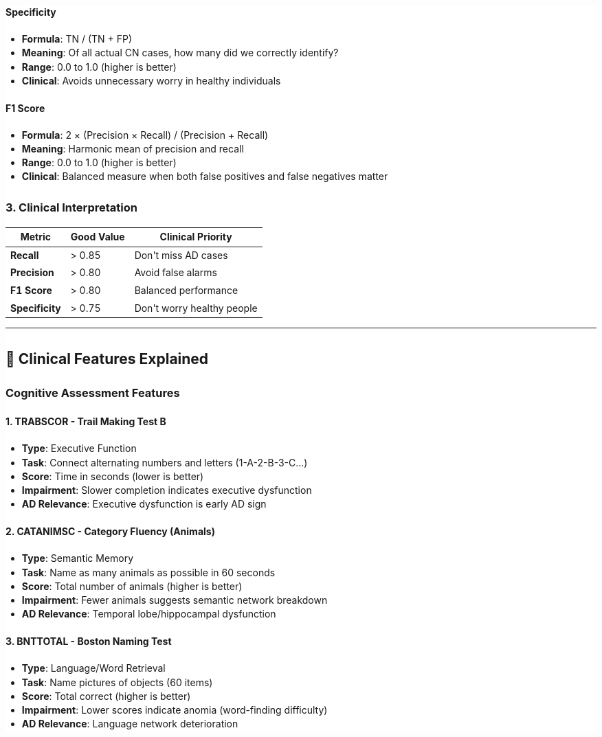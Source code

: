 #### **Specificity**
- **Formula**: TN / (TN + FP)
- **Meaning**: Of all actual CN cases, how many did we correctly identify?
- **Range**: 0.0 to 1.0 (higher is better)
- **Clinical**: Avoids unnecessary worry in healthy individuals

#### **F1 Score**
- **Formula**: 2 × (Precision × Recall) / (Precision + Recall)
- **Meaning**: Harmonic mean of precision and recall
- **Range**: 0.0 to 1.0 (higher is better)
- **Clinical**: Balanced measure when both false positives and false negatives matter

### 3. **Clinical Interpretation**

| Metric | Good Value | Clinical Priority |
|--------|------------|-------------------|
| **Recall** | > 0.85 | Don't miss AD cases |
| **Precision** | > 0.80 | Avoid false alarms |
| **F1 Score** | > 0.80 | Balanced performance |
| **Specificity** | > 0.75 | Don't worry healthy people |

---

## 🧠 Clinical Features Explained

### **Cognitive Assessment Features**

#### **1. TRABSCOR - Trail Making Test B** 
- **Type**: Executive Function
- **Task**: Connect alternating numbers and letters (1-A-2-B-3-C...)
- **Score**: Time in seconds (lower is better)
- **Impairment**: Slower completion indicates executive dysfunction
- **AD Relevance**: Executive dysfunction is early AD sign

#### **2. CATANIMSC - Category Fluency (Animals)**
- **Type**: Semantic Memory
- **Task**: Name as many animals as possible in 60 seconds
- **Score**: Total number of animals (higher is better)
- **Impairment**: Fewer animals suggests semantic network breakdown
- **AD Relevance**: Temporal lobe/hippocampal dysfunction

#### **3. BNTTOTAL - Boston Naming Test**
- **Type**: Language/Word Retrieval
- **Task**: Name pictures of objects (60 items)
- **Score**: Total correct (higher is better)
- **Impairment**: Lower scores indicate anomia (word-finding difficulty)
- **AD Relevance**: Language network deterioration
